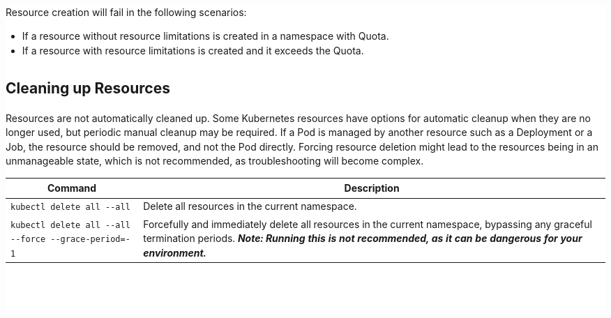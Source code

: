Resource creation will fail in the following scenarios:
 - If a resource without resource limitations is created in a namespace with Quota.
 - If a resource with resource limitations is created and it exceeds the Quota.

## Cleaning up Resources

Resources are not automatically cleaned up. Some Kubernetes resources have options for automatic cleanup when they are no longer used, but periodic manual cleanup may be required. If a Pod is managed by another resource such as a Deployment or a Job, the resource should be removed, and not the Pod directly. Forcing resource deletion might lead to the resources being in an unmanageable state, which is not recommended, as troubleshooting will become complex.

| Command | Description |
|-|-|
| `kubectl delete all --all` | Delete all resources in the current namespace. |
| `kubectl delete all --all --force --grace-period=-1` | Forcefully and immediately delete all resources in the current namespace, bypassing any graceful termination periods. ***Note: Running this is not recommended, as it can be dangerous for your environment.***|

<p align="center" style="border-bottom: none; margin-top: 50px;">
    <a href="https://github.com/mx-ulises/certification-prep-cka-ckad" target="_blank">
        <img alt="" src="https://github.com/mx-ulises/certification-prep-cka-ckad/blob/main/assets/notes-logo.png?raw=true" style="border-radius: 50%; height: 100px;">
    </a>
</p>
